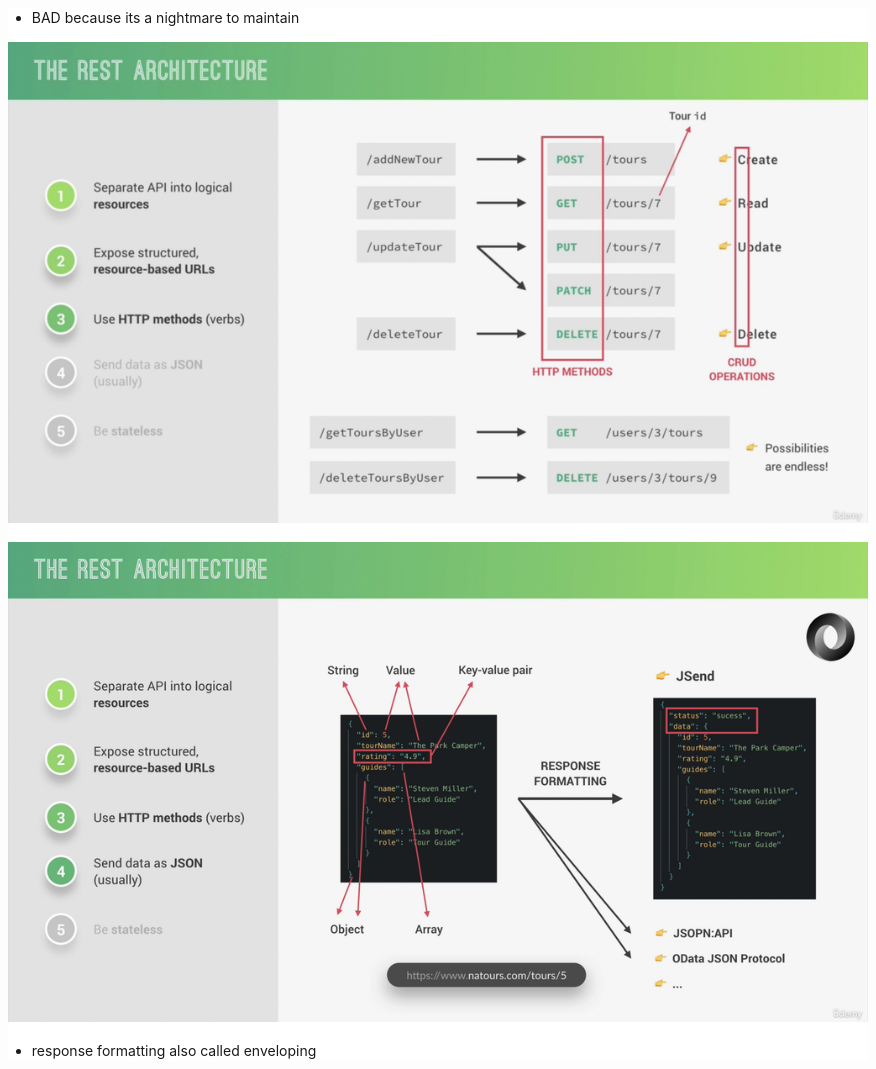 - BAD because its a nightmare to maintain

![](images/Screenshot%202022-12-05%20at%2010.52.21%20PM.png)

![](images/Screenshot%202022-12-05%20at%2010.55.45%20PM.png)
- response formatting also called enveloping

